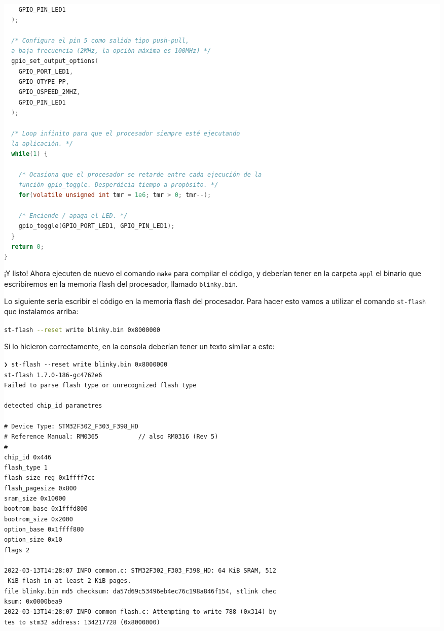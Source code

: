 ```c
    GPIO_PIN_LED1
  );

  /* Configura el pin 5 como salida tipo push-pull,
  a baja frecuencia (2MHz, la opción máxima es 100MHz) */
  gpio_set_output_options(
    GPIO_PORT_LED1,
    GPIO_OTYPE_PP,
    GPIO_OSPEED_2MHZ,
    GPIO_PIN_LED1
  );

  /* Loop infinito para que el procesador siempre esté ejecutando
  la aplicación. */
  while(1) {

    /* Ocasiona que el procesador se retarde entre cada ejecución de la
    función gpio_toggle. Desperdicia tiempo a propósito. */
    for(volatile unsigned int tmr = 1e6; tmr > 0; tmr--);

    /* Enciende / apaga el LED. */
    gpio_toggle(GPIO_PORT_LED1, GPIO_PIN_LED1);
  }
  return 0;
}
```

¡Y listo! Ahora ejecuten de nuevo el comando ```make``` para compilar el código, y deberían tener en la carpeta ```appl``` el binario que escribiremos en la memoria flash del procesador, llamado ```blinky.bin```.

Lo siguiente sería escribir el código en la memoria flash del procesador. Para hacer esto vamos a utilizar el comando ```st-flash``` que instalamos arriba:

```bash
st-flash --reset write blinky.bin 0x8000000
```
Si lo hicieron correctamente, en la consola deberían tener un texto similar a este:
```none
❯ st-flash --reset write blinky.bin 0x8000000
st-flash 1.7.0-186-gc4762e6
Failed to parse flash type or unrecognized flash type

detected chip_id parametres

# Device Type: STM32F302_F303_F398_HD
# Reference Manual: RM0365           // also RM0316 (Rev 5)
#
chip_id 0x446
flash_type 1
flash_size_reg 0x1ffff7cc
flash_pagesize 0x800
sram_size 0x10000
bootrom_base 0x1fffd800
bootrom_size 0x2000
option_base 0x1ffff800
option_size 0x10
flags 2

2022-03-13T14:28:07 INFO common.c: STM32F302_F303_F398_HD: 64 KiB SRAM, 512
 KiB flash in at least 2 KiB pages.
file blinky.bin md5 checksum: da57d69c53496eb4ec76c198a846f154, stlink chec
ksum: 0x0000bea9
2022-03-13T14:28:07 INFO common_flash.c: Attempting to write 788 (0x314) by
tes to stm32 address: 134217728 (0x8000000)
```
